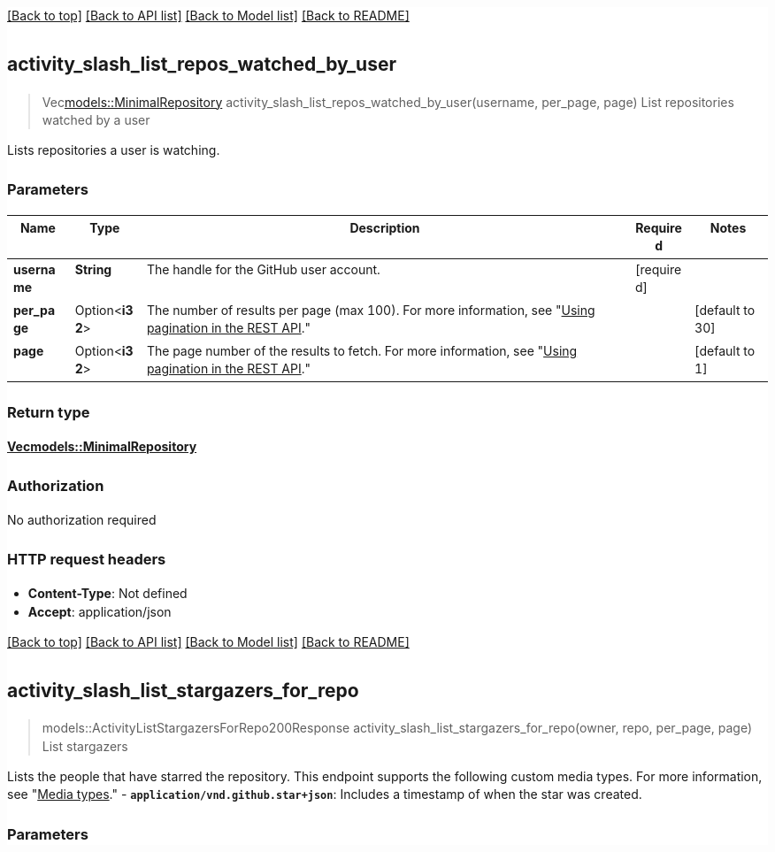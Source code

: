 [[Back to top]](#) [[Back to API list]](../README.md#documentation-for-api-endpoints) [[Back to Model list]](../README.md#documentation-for-models) [[Back to README]](../README.md)


## activity_slash_list_repos_watched_by_user

> Vec<models::MinimalRepository> activity_slash_list_repos_watched_by_user(username, per_page, page)
List repositories watched by a user

Lists repositories a user is watching.

### Parameters


Name | Type | Description  | Required | Notes
------------- | ------------- | ------------- | ------------- | -------------
**username** | **String** | The handle for the GitHub user account. | [required] |
**per_page** | Option<**i32**> | The number of results per page (max 100). For more information, see \"[Using pagination in the REST API](https://docs.github.com/rest/using-the-rest-api/using-pagination-in-the-rest-api).\" |  |[default to 30]
**page** | Option<**i32**> | The page number of the results to fetch. For more information, see \"[Using pagination in the REST API](https://docs.github.com/rest/using-the-rest-api/using-pagination-in-the-rest-api).\" |  |[default to 1]

### Return type

[**Vec<models::MinimalRepository>**](minimal-repository.md)

### Authorization

No authorization required

### HTTP request headers

- **Content-Type**: Not defined
- **Accept**: application/json

[[Back to top]](#) [[Back to API list]](../README.md#documentation-for-api-endpoints) [[Back to Model list]](../README.md#documentation-for-models) [[Back to README]](../README.md)


## activity_slash_list_stargazers_for_repo

> models::ActivityListStargazersForRepo200Response activity_slash_list_stargazers_for_repo(owner, repo, per_page, page)
List stargazers

Lists the people that have starred the repository.  This endpoint supports the following custom media types. For more information, see \"[Media types](https://docs.github.com/rest/using-the-rest-api/getting-started-with-the-rest-api#media-types).\"  - **`application/vnd.github.star+json`**: Includes a timestamp of when the star was created.

### Parameters
